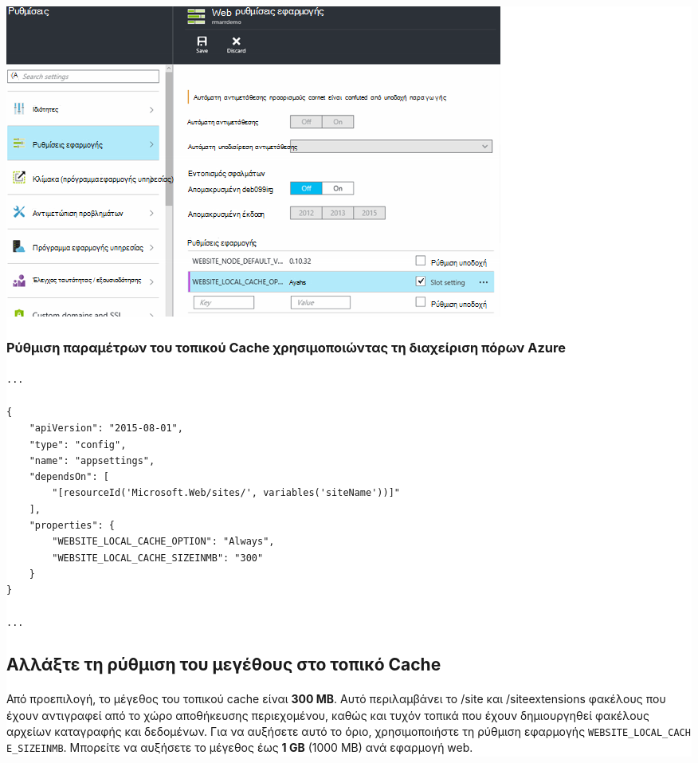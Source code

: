 ![Ρυθμίσεις Azure πύλης app: τοπικού Cache](media/app-service-local-cache/app-service-local-cache-configure-portal.png)

### <a name="configure-local-cache-by-using-azure-resource-manager"></a>Ρύθμιση παραμέτρων του τοπικού Cache χρησιμοποιώντας τη διαχείριση πόρων Azure
<a name="Configure-Local-Cache-ARM"></a>

```
...

{
    "apiVersion": "2015-08-01",
    "type": "config",
    "name": "appsettings",
    "dependsOn": [
        "[resourceId('Microsoft.Web/sites/', variables('siteName'))]"
    ],
    "properties": {
        "WEBSITE_LOCAL_CACHE_OPTION": "Always",
        "WEBSITE_LOCAL_CACHE_SIZEINMB": "300"
    }
}

...
```

## <a name="change-the-size-setting-in-local-cache"></a>Αλλάξτε τη ρύθμιση του μεγέθους στο τοπικό Cache

Από προεπιλογή, το μέγεθος του τοπικού cache είναι **300 MB**. Αυτό περιλαμβάνει το /site και /siteextensions φακέλους που έχουν αντιγραφεί από το χώρο αποθήκευσης περιεχομένου, καθώς και τυχόν τοπικά που έχουν δημιουργηθεί φακέλους αρχείων καταγραφής και δεδομένων. Για να αυξήσετε αυτό το όριο, χρησιμοποιήστε τη ρύθμιση εφαρμογής `WEBSITE_LOCAL_CACHE_SIZEINMB`. Μπορείτε να αυξήσετε το μέγεθος έως **1 GB** (1000 MB) ανά εφαρμογή web.
